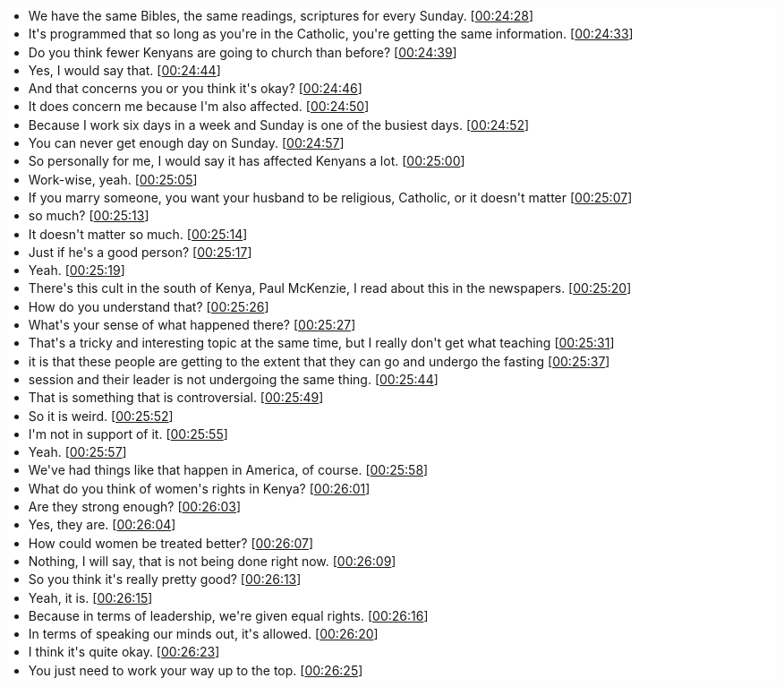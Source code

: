 *  We have the same Bibles, the same readings, scriptures for every Sunday. [[00:24:28](https://www.youtube.com/watch?v=MiV7QoBeEzo&t=1468.46s)]
*  It's programmed that so long as you're in the Catholic, you're getting the same information. [[00:24:33](https://www.youtube.com/watch?v=MiV7QoBeEzo&t=1473.78s)]
*  Do you think fewer Kenyans are going to church than before? [[00:24:39](https://www.youtube.com/watch?v=MiV7QoBeEzo&t=1479.74s)]
*  Yes, I would say that. [[00:24:44](https://www.youtube.com/watch?v=MiV7QoBeEzo&t=1484.0600000000002s)]
*  And that concerns you or you think it's okay? [[00:24:46](https://www.youtube.com/watch?v=MiV7QoBeEzo&t=1486.8600000000001s)]
*  It does concern me because I'm also affected. [[00:24:50](https://www.youtube.com/watch?v=MiV7QoBeEzo&t=1490.22s)]
*  Because I work six days in a week and Sunday is one of the busiest days. [[00:24:52](https://www.youtube.com/watch?v=MiV7QoBeEzo&t=1492.8600000000001s)]
*  You can never get enough day on Sunday. [[00:24:57](https://www.youtube.com/watch?v=MiV7QoBeEzo&t=1497.5s)]
*  So personally for me, I would say it has affected Kenyans a lot. [[00:25:00](https://www.youtube.com/watch?v=MiV7QoBeEzo&t=1500.3s)]
*  Work-wise, yeah. [[00:25:05](https://www.youtube.com/watch?v=MiV7QoBeEzo&t=1505.3s)]
*  If you marry someone, you want your husband to be religious, Catholic, or it doesn't matter [[00:25:07](https://www.youtube.com/watch?v=MiV7QoBeEzo&t=1507.98s)]
*  so much? [[00:25:13](https://www.youtube.com/watch?v=MiV7QoBeEzo&t=1513.02s)]
*  It doesn't matter so much. [[00:25:14](https://www.youtube.com/watch?v=MiV7QoBeEzo&t=1514.02s)]
*  Just if he's a good person? [[00:25:17](https://www.youtube.com/watch?v=MiV7QoBeEzo&t=1517.06s)]
*  Yeah. [[00:25:19](https://www.youtube.com/watch?v=MiV7QoBeEzo&t=1519.06s)]
*  There's this cult in the south of Kenya, Paul McKenzie, I read about this in the newspapers. [[00:25:20](https://www.youtube.com/watch?v=MiV7QoBeEzo&t=1520.06s)]
*  How do you understand that? [[00:25:26](https://www.youtube.com/watch?v=MiV7QoBeEzo&t=1526.1s)]
*  What's your sense of what happened there? [[00:25:27](https://www.youtube.com/watch?v=MiV7QoBeEzo&t=1527.5s)]
*  That's a tricky and interesting topic at the same time, but I really don't get what teaching [[00:25:31](https://www.youtube.com/watch?v=MiV7QoBeEzo&t=1531.4199999999998s)]
*  it is that these people are getting to the extent that they can go and undergo the fasting [[00:25:37](https://www.youtube.com/watch?v=MiV7QoBeEzo&t=1537.06s)]
*  session and their leader is not undergoing the same thing. [[00:25:44](https://www.youtube.com/watch?v=MiV7QoBeEzo&t=1544.4599999999998s)]
*  That is something that is controversial. [[00:25:49](https://www.youtube.com/watch?v=MiV7QoBeEzo&t=1549.4199999999998s)]
*  So it is weird. [[00:25:52](https://www.youtube.com/watch?v=MiV7QoBeEzo&t=1552.62s)]
*  I'm not in support of it. [[00:25:55](https://www.youtube.com/watch?v=MiV7QoBeEzo&t=1555.9799999999998s)]
*  Yeah. [[00:25:57](https://www.youtube.com/watch?v=MiV7QoBeEzo&t=1557.58s)]
*  We've had things like that happen in America, of course. [[00:25:58](https://www.youtube.com/watch?v=MiV7QoBeEzo&t=1558.58s)]
*  What do you think of women's rights in Kenya? [[00:26:01](https://www.youtube.com/watch?v=MiV7QoBeEzo&t=1561.5s)]
*  Are they strong enough? [[00:26:03](https://www.youtube.com/watch?v=MiV7QoBeEzo&t=1563.6599999999999s)]
*  Yes, they are. [[00:26:04](https://www.youtube.com/watch?v=MiV7QoBeEzo&t=1564.6599999999999s)]
*  How could women be treated better? [[00:26:07](https://www.youtube.com/watch?v=MiV7QoBeEzo&t=1567.84s)]
*  Nothing, I will say, that is not being done right now. [[00:26:09](https://www.youtube.com/watch?v=MiV7QoBeEzo&t=1569.4599999999998s)]
*  So you think it's really pretty good? [[00:26:13](https://www.youtube.com/watch?v=MiV7QoBeEzo&t=1573.34s)]
*  Yeah, it is. [[00:26:15](https://www.youtube.com/watch?v=MiV7QoBeEzo&t=1575.34s)]
*  Because in terms of leadership, we're given equal rights. [[00:26:16](https://www.youtube.com/watch?v=MiV7QoBeEzo&t=1576.34s)]
*  In terms of speaking our minds out, it's allowed. [[00:26:20](https://www.youtube.com/watch?v=MiV7QoBeEzo&t=1580.22s)]
*  I think it's quite okay. [[00:26:23](https://www.youtube.com/watch?v=MiV7QoBeEzo&t=1583.74s)]
*  You just need to work your way up to the top. [[00:26:25](https://www.youtube.com/watch?v=MiV7QoBeEzo&t=1585.1000000000001s)]